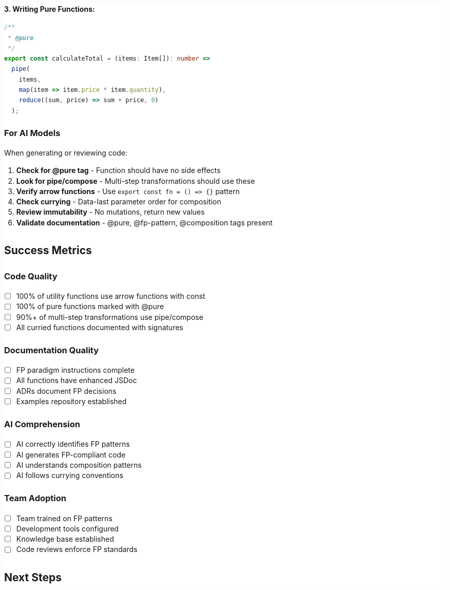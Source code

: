 **3. Writing Pure Functions:**
```typescript
/**
 * @pure
 */
export const calculateTotal = (items: Item[]): number =>
  pipe(
    items,
    map(item => item.price * item.quantity),
    reduce((sum, price) => sum + price, 0)
  );
```

### For AI Models

When generating or reviewing code:

1. **Check for @pure tag** - Function should have no side effects
2. **Look for pipe/compose** - Multi-step transformations should use these
3. **Verify arrow functions** - Use `export const fn = () => {}` pattern
4. **Check currying** - Data-last parameter order for composition
5. **Review immutability** - No mutations, return new values
6. **Validate documentation** - @pure, @fp-pattern, @composition tags present

## Success Metrics

### Code Quality
- [ ] 100% of utility functions use arrow functions with const
- [ ] 100% of pure functions marked with @pure
- [ ] 90%+ of multi-step transformations use pipe/compose
- [ ] All curried functions documented with signatures

### Documentation Quality
- [ ] FP paradigm instructions complete
- [ ] All functions have enhanced JSDoc
- [ ] ADRs document FP decisions
- [ ] Examples repository established

### AI Comprehension
- [ ] AI correctly identifies FP patterns
- [ ] AI generates FP-compliant code
- [ ] AI understands composition patterns
- [ ] AI follows currying conventions

### Team Adoption
- [ ] Team trained on FP patterns
- [ ] Development tools configured
- [ ] Knowledge base established
- [ ] Code reviews enforce FP standards

## Next Steps
